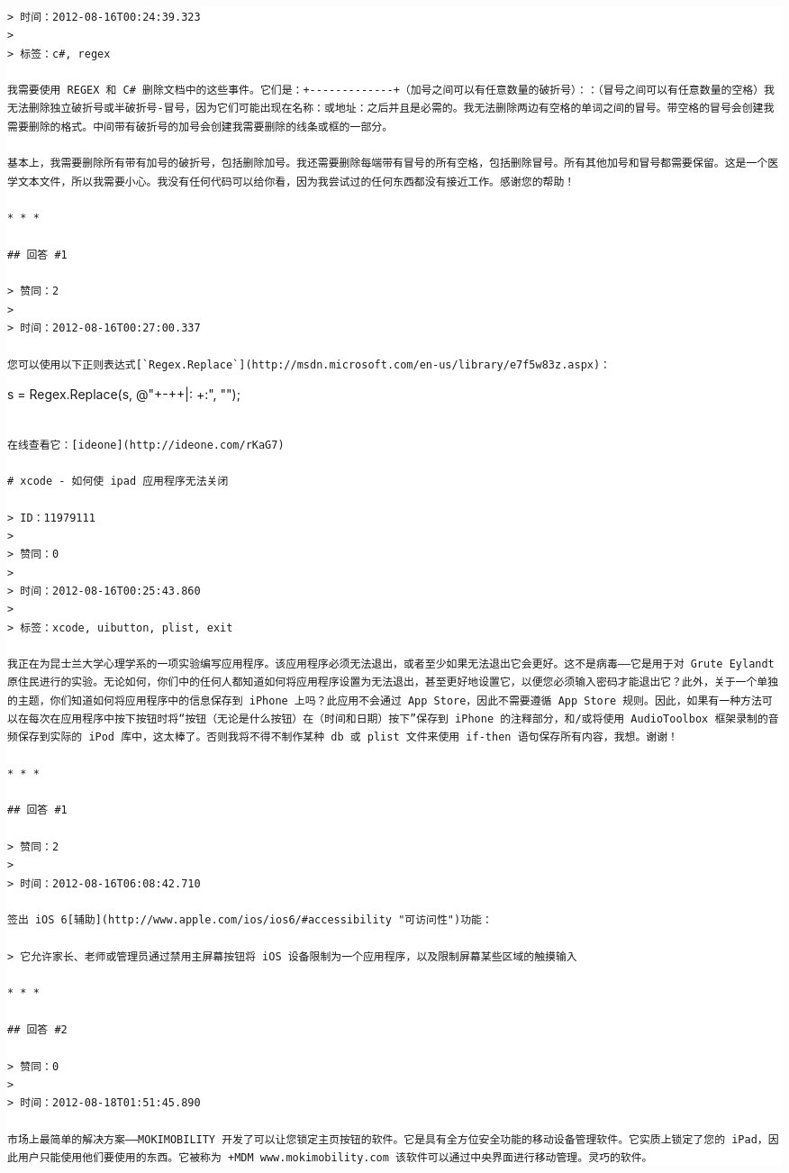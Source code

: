 ```
> 时间：2012-08-16T00:24:39.323
> 
> 标签：c#, regex

我需要使用 REGEX 和 C# 删除文档中的这些事件。它们是：+-------------+（加号之间可以有任意数量的破折号）：：（冒号之间可以有任意数量的空格）我无法删除独立破折号或半破折号-冒号，因为它们可能出现在名称：或地址：之后并且是必需的。我无法删除两边有空格的单词之间的冒号。带空格的冒号会创建我需要删除的格式。中间带有破折号的加号会创建我需要删除的线条或框的一部分。

基本上，我需要删除所有带有加号的破折号，包括删除加号。我还需要删除每端带有冒号的所有空格，包括删除冒号。所有其他加号和冒号都需要保留。这是一个医学文本文件，所以我需要小心。我没有任何代码可以给你看，因为我尝试过的任何东西都没有接近工作。感谢您的帮助！

* * *

## 回答 #1

> 赞同：2
> 
> 时间：2012-08-16T00:27:00.337

您可以使用以下正则表达式[`Regex.Replace`](http://msdn.microsoft.com/en-us/library/e7f5w83z.aspx)：

```
s = Regex.Replace(s, @"\+-+\+|: +:", ""); 
```

在线查看它：[ideone](http://ideone.com/rKaG7)

# xcode - 如何使 ipad 应用程序无法关闭

> ID：11979111
> 
> 赞同：0
> 
> 时间：2012-08-16T00:25:43.860
> 
> 标签：xcode, uibutton, plist, exit

我正在为昆士兰大学心理学系的一项实验编写应用程序。该应用程序必须无法退出，或者至少如果无法退出它会更好。这不是病毒——它是用于对 Grute Eylandt 原住民进行的实验。无论如何，你们中的任何人都知道如何将应用程序设置为无法退出，甚至更好地设置它，以便您必须输入密码才能退出它？此外，关于一个单独的主题，你们知道如何将应用程序中的信息保存到 iPhone 上吗？此应用不会通过 App Store，因此不需要遵循 App Store 规则。因此，如果有一种方法可以在每次在应用程序中按下按钮时将“按钮（无论是什么按钮）在（时间和日期）按下”保存到 iPhone 的注释部分，和/或将使用 AudioToolbox 框架录制的音频保存到实际的 iPod 库中，这太棒了。否则我将不得不制作某种 db 或 plist 文件来使用 if-then 语句保存所有内容，我想。谢谢！

* * *

## 回答 #1

> 赞同：2
> 
> 时间：2012-08-16T06:08:42.710

签出 iOS 6[辅助](http://www.apple.com/ios/ios6/#accessibility "可访问性")功能：

> 它允许家长、老师或管理员通过禁用主屏幕按钮将 iOS 设备限制为一个应用程序，以及限制屏幕某些区域的触摸输入

* * *

## 回答 #2

> 赞同：0
> 
> 时间：2012-08-18T01:51:45.890

市场上最简单的解决方案——MOKIMOBILITY 开发了可以让您锁定主页按钮的软件。它是具有全方位安全功能的移动设备管理软件。它实质上锁定了您的 iPad，因此用户只能使用他们要使用的东西。它被称为 +MDM www.mokimobility.com 该软件可以通过中央界面进行移动管理。灵巧的软件。
```